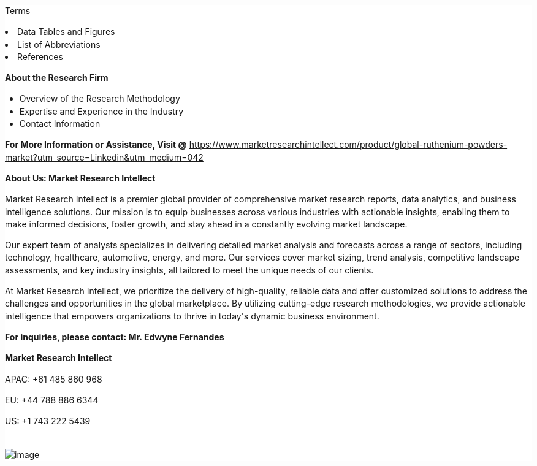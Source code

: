 Terms</li><li>Data Tables and Figures</li><li>List of Abbreviations</li><li>References</li></ul><p><strong>About the Research Firm</strong></p><ul><li>Overview of the Research Methodology</li><li>Expertise and Experience in the Industry</li><li>Contact Information</li></ul></div><div class="article-main__content" data-test-id="publishing-text-block"><p><span class="font-[700]"><strong>For More Information or Assistance, Visit @</strong>&nbsp;<a href="https://www.marketresearchintellect.com/product/global-ruthenium-powders-market?utm_source=Linkedin&utm_medium=042">https://www.marketresearchintellect.com/product/global-ruthenium-powders-market?utm_source=Linkedin&utm_medium=042</a></span></p><p><strong>About Us: Market Research Intellect</strong></p><p>Market Research Intellect is a premier global provider of comprehensive market research reports, data analytics, and business intelligence solutions. Our mission is to equip businesses across various industries with actionable insights, enabling them to make informed decisions, foster growth, and stay ahead in a constantly evolving market landscape.</p><p>Our expert team of analysts specializes in delivering detailed market analysis and forecasts across a range of sectors, including technology, healthcare, automotive, energy, and more. Our services cover market sizing, trend analysis, competitive landscape assessments, and key industry insights, all tailored to meet the unique needs of our clients.</p><p>At Market Research Intellect, we prioritize the delivery of high-quality, reliable data and offer customized solutions to address the challenges and opportunities in the global marketplace. By utilizing cutting-edge research methodologies, we provide actionable intelligence that empowers organizations to thrive in today's dynamic business environment.</p><p><strong>For inquiries, please contact: Mr. Edwyne Fernandes</strong></p><p><strong>Market Research Intellect</strong></p><p>APAC: +61 485 860 968</p><p>EU: +44 788 886 6344</p><p>US: +1 743 222 5439</p></div><div class="article-main__content" data-test-id="publishing-text-block">&nbsp;</div>
![image](https://github.com/user-attachments/assets/41277b77-f04c-4d7f-b11a-2e38c9e90f83)
